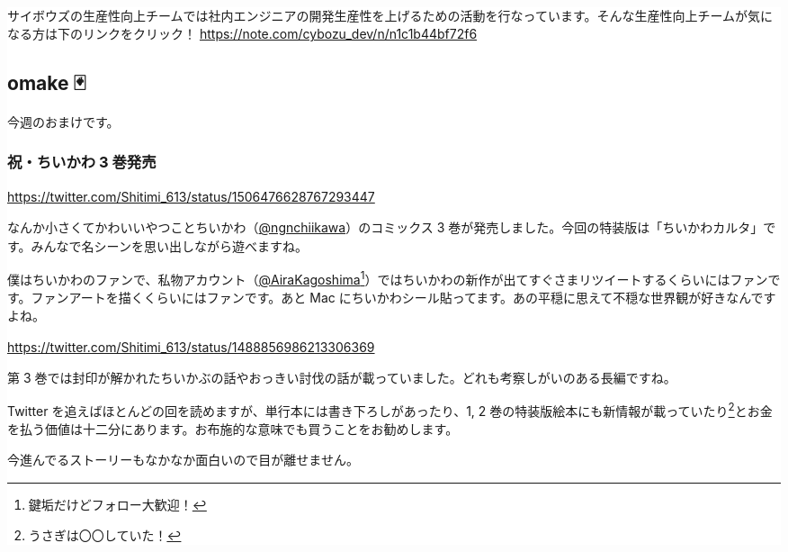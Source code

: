 サイボウズの生産性向上チームでは社内エンジニアの開発生産性を上げるための活動を行なっています。そんな生産性向上チームが気になる方は下のリンクをクリック！
https://note.com/cybozu_dev/n/n1c1b44bf72f6

## omake 🃏
今週のおまけです。

### 祝・ちいかわ 3 巻発売

https://twitter.com/Shitimi_613/status/1506476628767293447

なんか小さくてかわいいやつことちいかわ（[@ngnchiikawa](https://twitter.com/ngnchiikawa)）のコミックス 3 巻が発売しました。今回の特装版は「ちいかわカルタ」です。みんなで名シーンを思い出しながら遊べますね。

僕はちいかわのファンで、私物アカウント（[@AiraKagoshima](https://twitter.com/AiraKagoshima)[^follow]）ではちいかわの新作が出てすぐさまリツイートするくらいにはファンです。ファンアートを描くくらいにはファンです。あと Mac にちいかわシール貼ってます。あの平穏に思えて不穏な世界観が好きなんですよね。

https://twitter.com/Shitimi_613/status/1488856986213306369

第 3 巻では封印が解かれたちいかぶの話やおっきい討伐の話が載っていました。どれも考察しがいのある長編ですね。

Twitter を追えばほとんどの回を読めますが、単行本には書き下ろしがあったり、1, 2 巻の特装版絵本にも新情報が載っていたり[^usagi]とお金を払う価値は十二分にあります。お布施的な意味でも買うことをお勧めします。

今進んでるストーリーもなかなか面白いので目が離せません。

[^follow]: 鍵垢だけどフォロー大歓迎！
[^usagi]: うさぎは〇〇していた！


[^lfs]: LFS にはまだ対応してないようです。一番需要がありそうですが。将来的に対応する予定とのこと。
[^vote]: 2022/03/25 時点で 343。結構ボロクソに言われてるコメントもあって可哀想にも思える。
[^krm]: Kubernetes Resource Model の略。[KRM でも GCP のリソース管理ができるらしい](https://cloud.google.com/blog/ja/products/containers-kubernetes/understanding-configuration-as-data-in-kubernetes)。